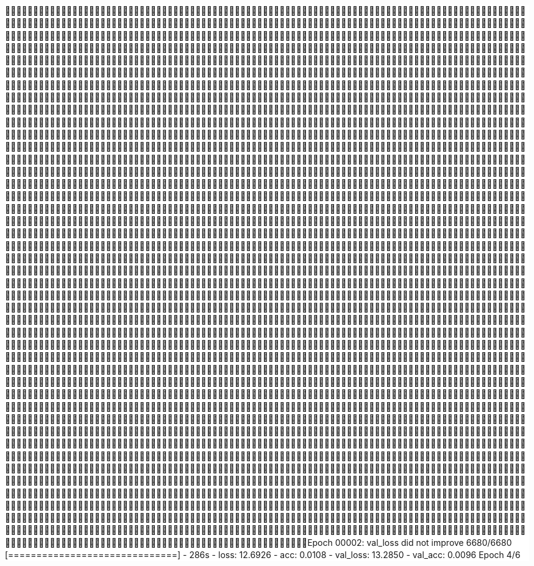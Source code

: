 Epoch 00002: val_loss did not improve
    6680/6680 [==============================] - 286s - loss: 12.6926 - acc: 0.0108 - val_loss: 13.2850 - val_acc: 0.0096
    Epoch 4/6